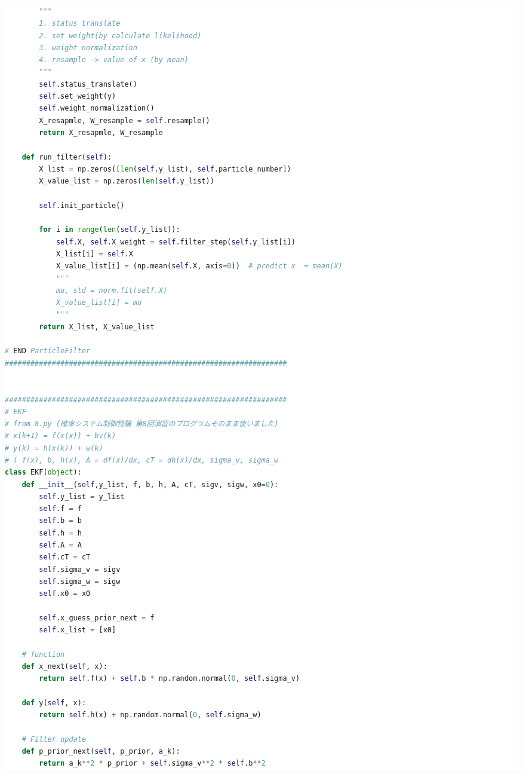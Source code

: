 ``` python
        """
        1. status translate
        2. set weight(by calculate likelihood)
        3. weight normalization
        4. resample -> value of x (by mean)
        """
        self.status_translate()
        self.set_weight(y)
        self.weight_normalization()
        X_resapmle, W_resample = self.resample()
        return X_resapmle, W_resample

    def run_filter(self):
        X_list = np.zeros([len(self.y_list), self.particle_number])
        X_value_list = np.zeros(len(self.y_list))

        self.init_particle()

        for i in range(len(self.y_list)):
            self.X, self.X_weight = self.filter_step(self.y_list[i])
            X_list[i] = self.X
            X_value_list[i] = (np.mean(self.X, axis=0))  # predict x  = mean(X)
            """
            mu, std = norm.fit(self.X)
            X_value_list[i] = mu
            """
        return X_list, X_value_list

# END ParticleFilter
##################################################################


##################################################################
# EKF
# from 8.py (確率システム制御特論 第8回演習のプログラムそのまま使いました)
# x(k+1) = f(x(x)) + bv(k)
# y(k) = h(x(k)) + w(k)
# ( f(x), b, h(x), A = df(x)/dx, cT = dh(x)/dx, sigma_v, sigma_w
class EKF(object):
    def __init__(self,y_list, f, b, h, A, cT, sigv, sigw, x0=0):
        self.y_list = y_list
        self.f = f
        self.b = b
        self.h = h
        self.A = A
        self.cT = cT
        self.sigma_v = sigv
        self.sigma_w = sigw
        self.x0 = x0

        self.x_guess_prior_next = f
        self.x_list = [x0]

    # function
    def x_next(self, x):
        return self.f(x) + self.b * np.random.normal(0, self.sigma_v)

    def y(self, x):
        return self.h(x) + np.random.normal(0, self.sigma_w)

    # Filter update
    def p_prior_next(self, p_prior, a_k):
        return a_k**2 * p_prior + self.sigma_v**2 * self.b**2
```